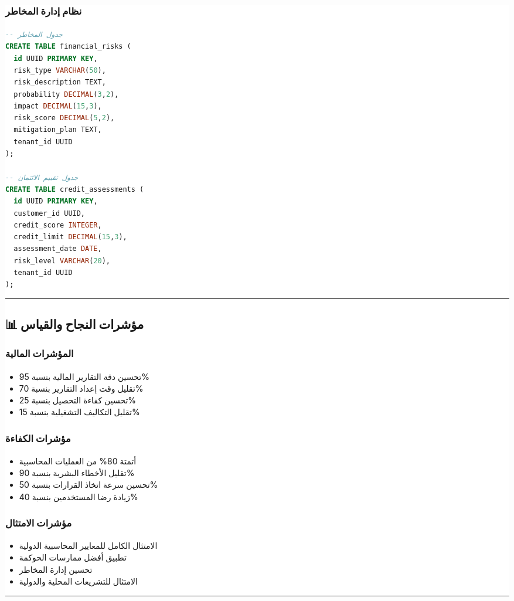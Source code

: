 ### **نظام إدارة المخاطر**
```sql
-- جدول المخاطر
CREATE TABLE financial_risks (
  id UUID PRIMARY KEY,
  risk_type VARCHAR(50),
  risk_description TEXT,
  probability DECIMAL(3,2),
  impact DECIMAL(15,3),
  risk_score DECIMAL(5,2),
  mitigation_plan TEXT,
  tenant_id UUID
);

-- جدول تقييم الائتمان
CREATE TABLE credit_assessments (
  id UUID PRIMARY KEY,
  customer_id UUID,
  credit_score INTEGER,
  credit_limit DECIMAL(15,3),
  assessment_date DATE,
  risk_level VARCHAR(20),
  tenant_id UUID
);
```

---

## 📊 **مؤشرات النجاح والقياس**

### **المؤشرات المالية**
- تحسين دقة التقارير المالية بنسبة 95%
- تقليل وقت إعداد التقارير بنسبة 70%
- تحسين كفاءة التحصيل بنسبة 25%
- تقليل التكاليف التشغيلية بنسبة 15%

### **مؤشرات الكفاءة**
- أتمتة 80% من العمليات المحاسبية
- تقليل الأخطاء البشرية بنسبة 90%
- تحسين سرعة اتخاذ القرارات بنسبة 50%
- زيادة رضا المستخدمين بنسبة 40%

### **مؤشرات الامتثال**
- الامتثال الكامل للمعايير المحاسبية الدولية
- تطبيق أفضل ممارسات الحوكمة
- تحسين إدارة المخاطر
- الامتثال للتشريعات المحلية والدولية

---
